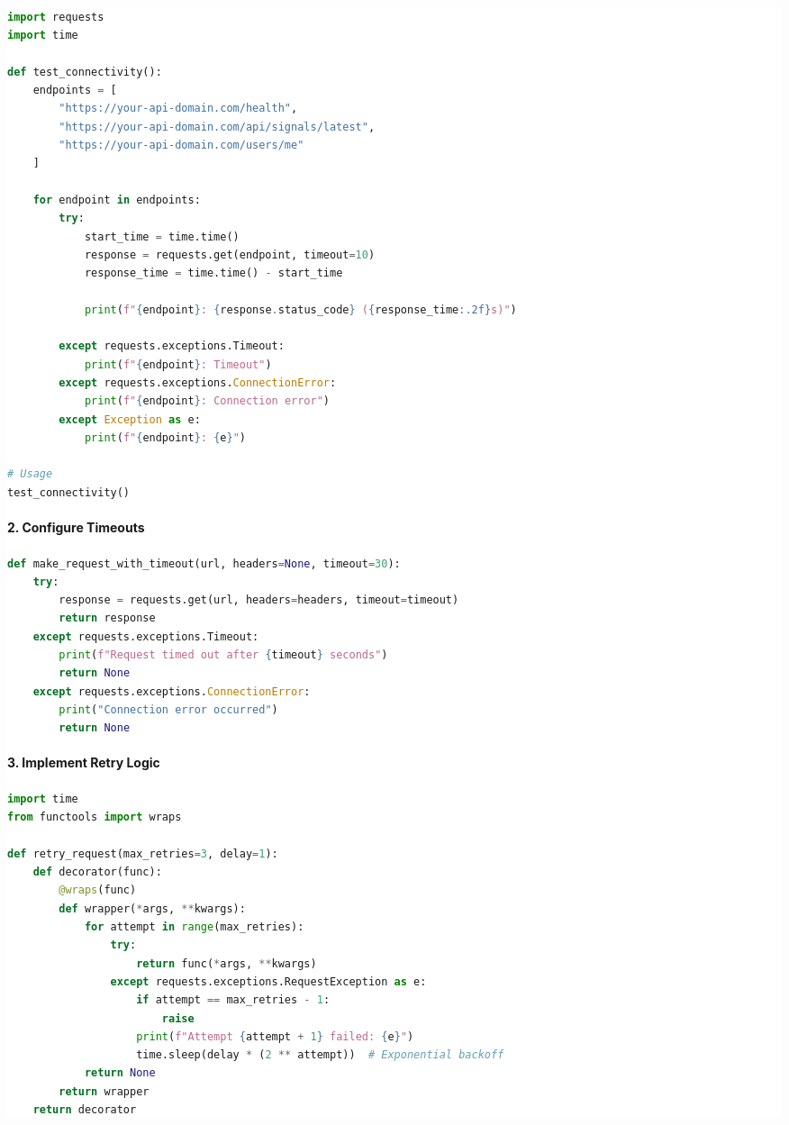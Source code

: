 ```python
import requests
import time

def test_connectivity():
    endpoints = [
        "https://your-api-domain.com/health",
        "https://your-api-domain.com/api/signals/latest",
        "https://your-api-domain.com/users/me"
    ]

    for endpoint in endpoints:
        try:
            start_time = time.time()
            response = requests.get(endpoint, timeout=10)
            response_time = time.time() - start_time

            print(f"{endpoint}: {response.status_code} ({response_time:.2f}s)")

        except requests.exceptions.Timeout:
            print(f"{endpoint}: Timeout")
        except requests.exceptions.ConnectionError:
            print(f"{endpoint}: Connection error")
        except Exception as e:
            print(f"{endpoint}: {e}")

# Usage
test_connectivity()
```

#### 2. Configure Timeouts

```python
def make_request_with_timeout(url, headers=None, timeout=30):
    try:
        response = requests.get(url, headers=headers, timeout=timeout)
        return response
    except requests.exceptions.Timeout:
        print(f"Request timed out after {timeout} seconds")
        return None
    except requests.exceptions.ConnectionError:
        print("Connection error occurred")
        return None
```

#### 3. Implement Retry Logic

```python
import time
from functools import wraps

def retry_request(max_retries=3, delay=1):
    def decorator(func):
        @wraps(func)
        def wrapper(*args, **kwargs):
            for attempt in range(max_retries):
                try:
                    return func(*args, **kwargs)
                except requests.exceptions.RequestException as e:
                    if attempt == max_retries - 1:
                        raise
                    print(f"Attempt {attempt + 1} failed: {e}")
                    time.sleep(delay * (2 ** attempt))  # Exponential backoff
            return None
        return wrapper
    return decorator
```